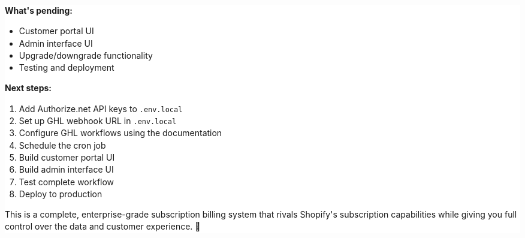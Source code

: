 **What's pending:**
- Customer portal UI
- Admin interface UI
- Upgrade/downgrade functionality
- Testing and deployment

**Next steps:**
1. Add Authorize.net API keys to `.env.local`
2. Set up GHL webhook URL in `.env.local`
3. Configure GHL workflows using the documentation
4. Schedule the cron job
5. Build customer portal UI
6. Build admin interface UI
7. Test complete workflow
8. Deploy to production

This is a complete, enterprise-grade subscription billing system that rivals Shopify's subscription capabilities while giving you full control over the data and customer experience. 🚀
